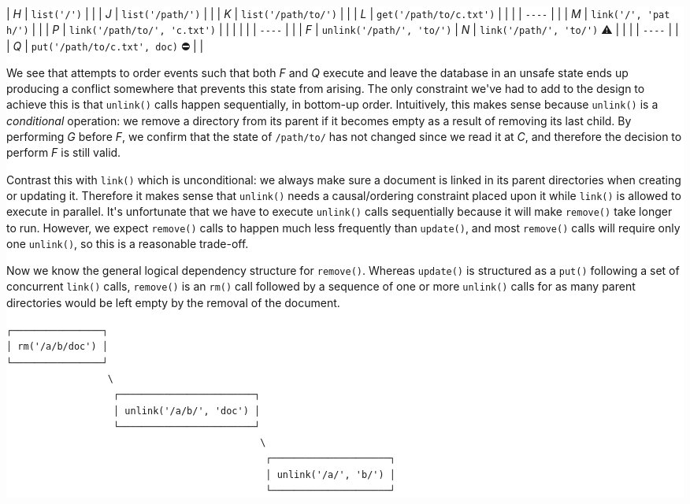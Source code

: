 | _H_ | `list('/')`                      |     |
| _J_ | `list('/path/')`                 |     |
| _K_ | `list('/path/to/')`              |     |
| _L_ | `get('/path/to/c.txt')`          |     |
|     | `----`                           |     |
| _M_ | `link('/', 'path/')`             |     |
| _P_ | `link('/path/to/', 'c.txt')`     |     |
|     |                                  |     | `----`
|     |                                  | _F_ | `unlink('/path/', 'to/')`
| _N_ | `link('/path/', 'to/')` ⚠️        |     |
|     | `----`                           |     |
| _Q_ | `put('/path/to/c.txt', doc)` ⛔️  |     |

We see that attempts to order events such that both _F_ and _Q_ execute and
leave the database in an unsafe state ends up producing a conflict somewhere
that prevents this state from arising. The only constraint we've had to add to
the design to achieve this is that `unlink()` calls happen sequentially, in
bottom-up order. Intuitively, this makes sense because `unlink()` is a
_conditional_ operation: we remove a directory from its parent if it becomes
empty as a result of removing its last child. By performing _G_ before _F_, we
confirm that the state of `/path/to/` has not changed since we read it at _C_,
and therefore the decision to perform _F_ is still valid.

Contrast this with `link()` which is unconditional: we always make sure a
document is linked in its parent directories when creating or updating it.
Therefore it makes sense that `unlink()` needs a causal/ordering constraint
placed upon it while `link()` is allowed to execute in parallel. It's
unfortunate that we have to execute `unlink()` calls sequentially because it
will make `remove()` take longer to run. However, we expect `remove()` calls to
happen much less frequently than `update()`, and most `remove()` calls will
require only one `unlink()`, so this is a reasonable trade-off.

Now we know the general logical dependency structure for `remove()`. Whereas
`update()` is structured as a `put()` following a set of concurrent `link()`
calls, `remove()` is an `rm()` call followed by a sequence of one or more
`unlink()` calls for as many parent directories would be left empty by the
removal of the document.

    ┌────────────────┐
    │ rm('/a/b/doc') │
    └────────────────┘
                      \
                       ┌────────────────────────┐
                       │ unlink('/a/b/', 'doc') │
                       └────────────────────────┘
                                                 \
                                                  ┌─────────────────────┐
                                                  │ unlink('/a/', 'b/') │
                                                  └─────────────────────┘
